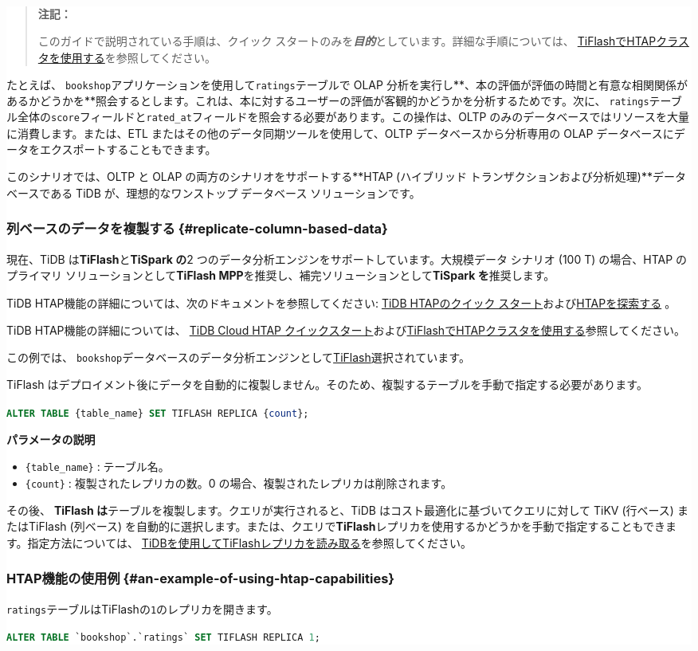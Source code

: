 > **注記：**
>
> このガイドで説明されている手順は、クイック スタートのみを***目的***としています。詳細な手順については、 [TiFlashでHTAPクラスタを使用する](/tiflash/tiflash-overview.md)を参照してください。

</CustomContent>

たとえば、 `bookshop`アプリケーションを使用して`ratings`テーブルで OLAP 分析を実行し**、本の評価が評価の時間と有意な相関関係があるかどうかを**照会するとします。これは、本に対するユーザーの評価が客観的かどうかを分析するためです。次に、 `ratings`テーブル全体の`score`フィールドと`rated_at`フィールドを照会する必要があります。この操作は、OLTP のみのデータベースではリソースを大量に消費します。または、ETL またはその他のデータ同期ツールを使用して、OLTP データベースから分析専用の OLAP データベースにデータをエクスポートすることもできます。

このシナリオでは、OLTP と OLAP の両方のシナリオをサポートする**HTAP (ハイブリッド トランザクションおよび分析処理)**データベースである TiDB が、理想的なワンストップ データベース ソリューションです。

### 列ベースのデータを複製する {#replicate-column-based-data}

<CustomContent platform="tidb">

現在、TiDB は**TiFlash**と**TiSpark の**2 つのデータ分析エンジンをサポートしています。大規模データ シナリオ (100 T) の場合、HTAP のプライマリ ソリューションとして**TiFlash MPP**を推奨し、補完ソリューションとして**TiSpark を**推奨します。

TiDB HTAP機能の詳細については、次のドキュメントを参照してください: [TiDB HTAPのクイック スタート](/quick-start-with-htap.md)および[HTAPを探索する](/explore-htap.md) 。

</CustomContent>

<CustomContent platform="tidb-cloud">

TiDB HTAP機能の詳細については、 [TiDB Cloud HTAP クイックスタート](/tidb-cloud/tidb-cloud-htap-quickstart.md)および[TiFlashでHTAPクラスタを使用する](/tiflash/tiflash-overview.md)参照してください。

</CustomContent>

この例では、 `bookshop`データベースのデータ分析エンジンとして[TiFlash](https://docs.pingcap.com/tidb/stable/tiflash-overview)選択されています。

TiFlash はデプロイメント後にデータを自動的に複製しません。そのため、複製するテーブルを手動で指定する必要があります。

```sql
ALTER TABLE {table_name} SET TIFLASH REPLICA {count};
```

**パラメータの説明**

-   `{table_name}` : テーブル名。
-   `{count}` : 複製されたレプリカの数。0 の場合、複製されたレプリカは削除されます。

その後、 **TiFlash は**テーブルを複製します。クエリが実行されると、TiDB はコスト最適化に基づいてクエリに対して TiKV (行ベース) またはTiFlash (列ベース) を自動的に選択します。または、クエリで**TiFlash**レプリカを使用するかどうかを手動で指定することもできます。指定方法については、 [TiDBを使用してTiFlashレプリカを読み取る](/tiflash/use-tidb-to-read-tiflash.md)を参照してください。

### HTAP機能の使用例 {#an-example-of-using-htap-capabilities}

`ratings`テーブルはTiFlashの`1`のレプリカを開きます。

```sql
ALTER TABLE `bookshop`.`ratings` SET TIFLASH REPLICA 1;
```
